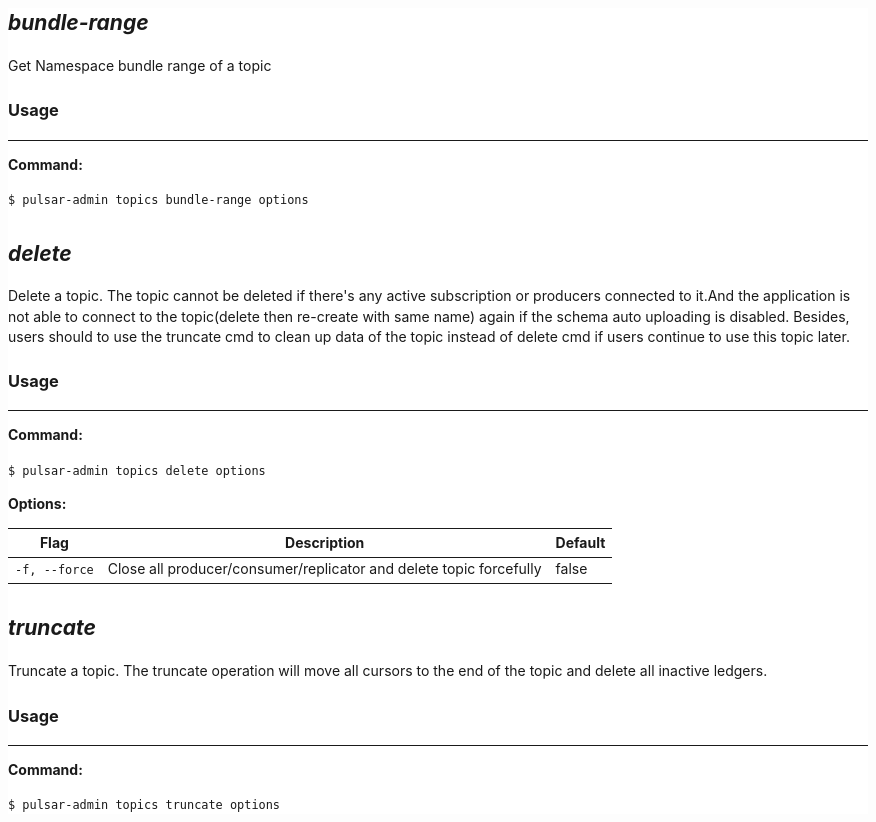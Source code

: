 
## <em>bundle-range</em>

Get Namespace bundle range of a topic

### Usage

------------

**Command:**

```bdocs-tab:example_shell
$ pulsar-admin topics bundle-range options
```



## <em>delete</em>

Delete a topic. The topic cannot be deleted if there's any active subscription or producers connected to it.And the application is not able to connect to the topic(delete then re-create with same name) again if the schema auto uploading is disabled. Besides, users should to use the truncate cmd to clean up data of the topic instead of delete cmd if users continue to use this topic later.

### Usage

------------

**Command:**

```bdocs-tab:example_shell
$ pulsar-admin topics delete options
```

**Options:**

|Flag|Description|Default|
|---|---|---|
| `-f, --force` | Close all producer/consumer/replicator and delete topic forcefully|false||


## <em>truncate</em>

Truncate a topic. 
		The truncate operation will move all cursors to the end of the topic and delete all inactive ledgers. 

### Usage

------------

**Command:**

```bdocs-tab:example_shell
$ pulsar-admin topics truncate options
```
